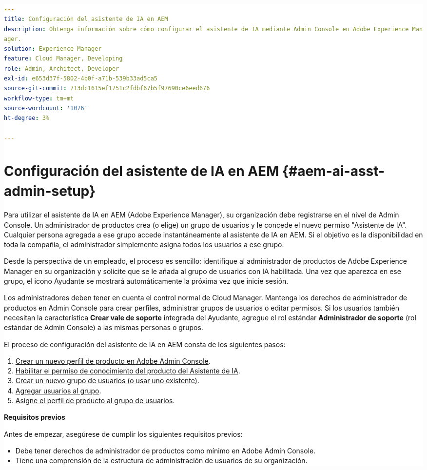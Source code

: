 ```yaml
---
title: Configuración del asistente de IA en AEM
description: Obtenga información sobre cómo configurar el asistente de IA mediante Admin Console en Adobe Experience Manager.
solution: Experience Manager
feature: Cloud Manager, Developing
role: Admin, Architect, Developer
exl-id: e653d37f-5802-4b0f-a71b-539b33ad5ca5
source-git-commit: 713dc1615ef1751c2fdbf67b5f97690ce6eed676
workflow-type: tm+mt
source-wordcount: '1076'
ht-degree: 3%

---
```


# Configuración del asistente de IA en AEM {#aem-ai-asst-admin-setup}





Para utilizar el asistente de IA en AEM (Adobe Experience Manager), su organización debe registrarse en el nivel de Admin Console. Un administrador de productos crea (o elige) un grupo de usuarios y le concede el nuevo permiso &quot;Asistente de IA&quot;. Cualquier persona agregada a ese grupo accede instantáneamente al asistente de IA en AEM. Si el objetivo es la disponibilidad en toda la compañía, el administrador simplemente asigna todos los usuarios a ese grupo.

Desde la perspectiva de un empleado, el proceso es sencillo: identifique al administrador de productos de Adobe Experience Manager en su organización y solicite que se le añada al grupo de usuarios con IA habilitada. Una vez que aparezca en ese grupo, el icono Ayudante se mostrará automáticamente la próxima vez que inicie sesión.

Los administradores deben tener en cuenta el control normal de Cloud Manager. Mantenga los derechos de administrador de productos en Admin Console para crear perfiles, administrar grupos de usuarios o editar permisos. Si los usuarios también necesitan la característica **Crear vale de soporte** integrada del Ayudante, agregue el rol estándar **Administrador de soporte** (rol estándar de Admin Console) a las mismas personas o grupos.

El proceso de configuración del asistente de IA en AEM consta de los siguientes pasos:

1. [Crear un nuevo perfil de producto en Adobe Admin Console](#create-profile).
1. [Habilitar el permiso de conocimiento del producto del Asistente de IA](#enable-permission).
1. [Crear un nuevo grupo de usuarios (o usar uno existente)](#create-user-group).
1. [Agregar usuarios al grupo](#add-users).
1. [Asigne el perfil de producto al grupo de usuarios](#assign-product-profile).

**Requisitos previos**

Antes de empezar, asegúrese de cumplir los siguientes requisitos previos:

* Debe tener derechos de administrador de productos como mínimo en Adobe Admin Console.
* Tiene una comprensión de la estructura de administración de usuarios de su organización.
